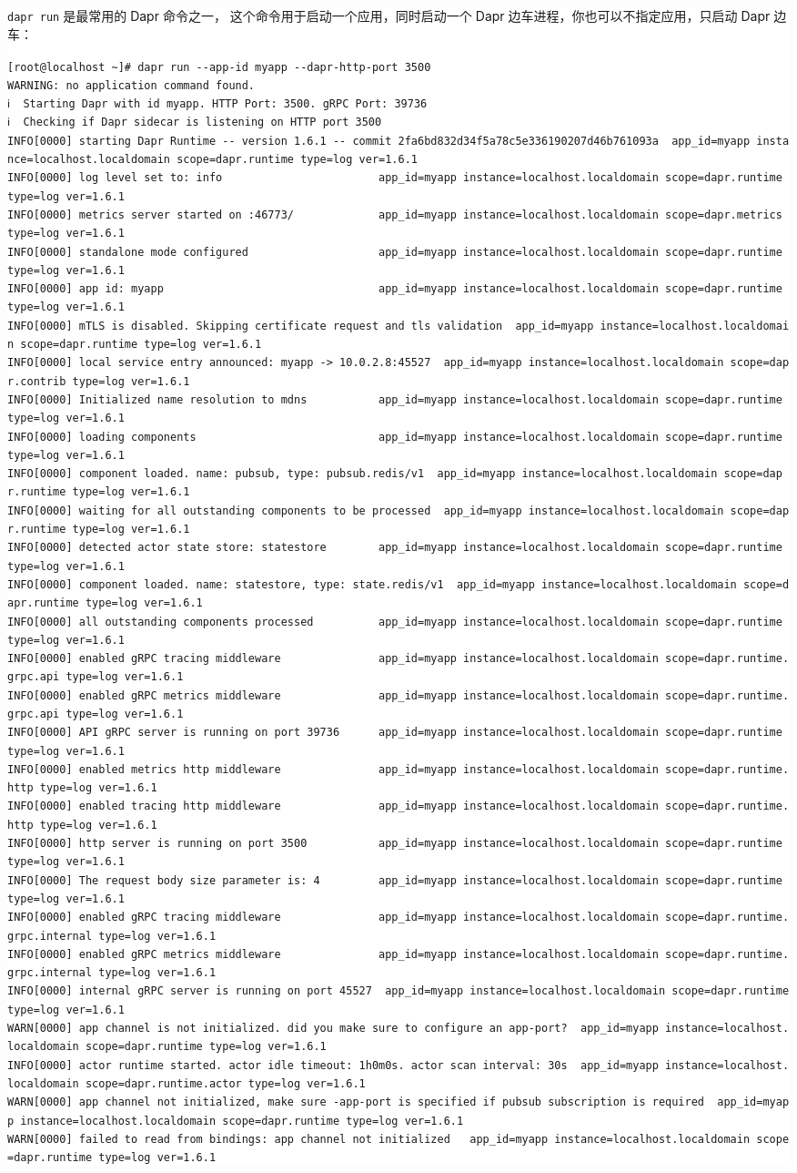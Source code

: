 `dapr run` 是最常用的 Dapr 命令之一， 这个命令用于启动一个应用，同时启动一个 Dapr 边车进程，你也可以不指定应用，只启动 Dapr 边车：

```
[root@localhost ~]# dapr run --app-id myapp --dapr-http-port 3500
WARNING: no application command found.
ℹ️  Starting Dapr with id myapp. HTTP Port: 3500. gRPC Port: 39736
ℹ️  Checking if Dapr sidecar is listening on HTTP port 3500
INFO[0000] starting Dapr Runtime -- version 1.6.1 -- commit 2fa6bd832d34f5a78c5e336190207d46b761093a  app_id=myapp instance=localhost.localdomain scope=dapr.runtime type=log ver=1.6.1
INFO[0000] log level set to: info                        app_id=myapp instance=localhost.localdomain scope=dapr.runtime type=log ver=1.6.1
INFO[0000] metrics server started on :46773/             app_id=myapp instance=localhost.localdomain scope=dapr.metrics type=log ver=1.6.1
INFO[0000] standalone mode configured                    app_id=myapp instance=localhost.localdomain scope=dapr.runtime type=log ver=1.6.1
INFO[0000] app id: myapp                                 app_id=myapp instance=localhost.localdomain scope=dapr.runtime type=log ver=1.6.1
INFO[0000] mTLS is disabled. Skipping certificate request and tls validation  app_id=myapp instance=localhost.localdomain scope=dapr.runtime type=log ver=1.6.1
INFO[0000] local service entry announced: myapp -> 10.0.2.8:45527  app_id=myapp instance=localhost.localdomain scope=dapr.contrib type=log ver=1.6.1
INFO[0000] Initialized name resolution to mdns           app_id=myapp instance=localhost.localdomain scope=dapr.runtime type=log ver=1.6.1
INFO[0000] loading components                            app_id=myapp instance=localhost.localdomain scope=dapr.runtime type=log ver=1.6.1
INFO[0000] component loaded. name: pubsub, type: pubsub.redis/v1  app_id=myapp instance=localhost.localdomain scope=dapr.runtime type=log ver=1.6.1
INFO[0000] waiting for all outstanding components to be processed  app_id=myapp instance=localhost.localdomain scope=dapr.runtime type=log ver=1.6.1
INFO[0000] detected actor state store: statestore        app_id=myapp instance=localhost.localdomain scope=dapr.runtime type=log ver=1.6.1
INFO[0000] component loaded. name: statestore, type: state.redis/v1  app_id=myapp instance=localhost.localdomain scope=dapr.runtime type=log ver=1.6.1
INFO[0000] all outstanding components processed          app_id=myapp instance=localhost.localdomain scope=dapr.runtime type=log ver=1.6.1
INFO[0000] enabled gRPC tracing middleware               app_id=myapp instance=localhost.localdomain scope=dapr.runtime.grpc.api type=log ver=1.6.1
INFO[0000] enabled gRPC metrics middleware               app_id=myapp instance=localhost.localdomain scope=dapr.runtime.grpc.api type=log ver=1.6.1
INFO[0000] API gRPC server is running on port 39736      app_id=myapp instance=localhost.localdomain scope=dapr.runtime type=log ver=1.6.1
INFO[0000] enabled metrics http middleware               app_id=myapp instance=localhost.localdomain scope=dapr.runtime.http type=log ver=1.6.1
INFO[0000] enabled tracing http middleware               app_id=myapp instance=localhost.localdomain scope=dapr.runtime.http type=log ver=1.6.1
INFO[0000] http server is running on port 3500           app_id=myapp instance=localhost.localdomain scope=dapr.runtime type=log ver=1.6.1
INFO[0000] The request body size parameter is: 4         app_id=myapp instance=localhost.localdomain scope=dapr.runtime type=log ver=1.6.1
INFO[0000] enabled gRPC tracing middleware               app_id=myapp instance=localhost.localdomain scope=dapr.runtime.grpc.internal type=log ver=1.6.1
INFO[0000] enabled gRPC metrics middleware               app_id=myapp instance=localhost.localdomain scope=dapr.runtime.grpc.internal type=log ver=1.6.1
INFO[0000] internal gRPC server is running on port 45527  app_id=myapp instance=localhost.localdomain scope=dapr.runtime type=log ver=1.6.1
WARN[0000] app channel is not initialized. did you make sure to configure an app-port?  app_id=myapp instance=localhost.localdomain scope=dapr.runtime type=log ver=1.6.1
INFO[0000] actor runtime started. actor idle timeout: 1h0m0s. actor scan interval: 30s  app_id=myapp instance=localhost.localdomain scope=dapr.runtime.actor type=log ver=1.6.1
WARN[0000] app channel not initialized, make sure -app-port is specified if pubsub subscription is required  app_id=myapp instance=localhost.localdomain scope=dapr.runtime type=log ver=1.6.1
WARN[0000] failed to read from bindings: app channel not initialized   app_id=myapp instance=localhost.localdomain scope=dapr.runtime type=log ver=1.6.1
```